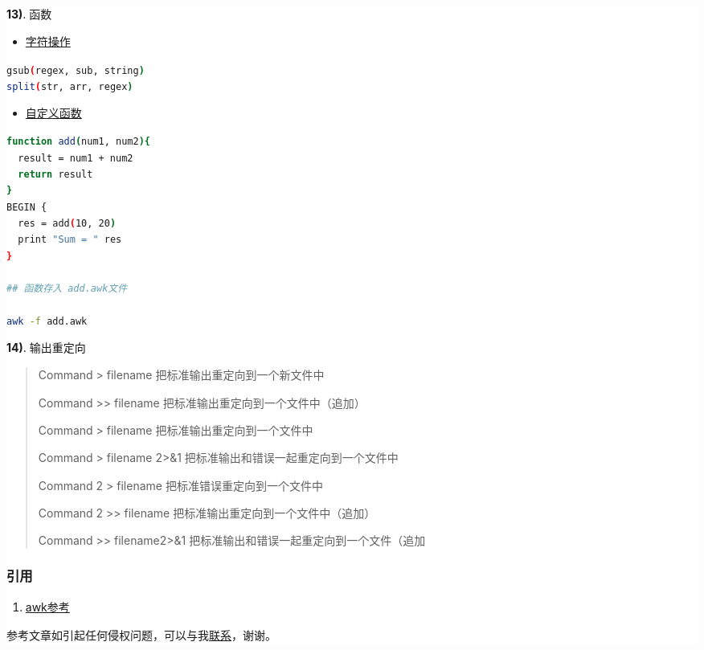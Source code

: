 **13)**. 函数

* [字符操作](http://czmmiao.iteye.com/blog/1885280)

```bash
gsub(regex, sub, string)
split(str, arr, regex)
```

* [自定义函数](https://blog.csdn.net/Cooling88/article/details/52279784)

```bash
function add(num1, num2){
  result = num1 + num2
  return result
}
BEGIN {
  res = add(10, 20)
  print "Sum = " res
}

## 函数存入 add.awk文件

awk -f add.awk 
```

**14)**. 输出重定向

> Command > filename   把标准输出重定向到一个新文件中
>
> Command >> filename   把标准输出重定向到一个文件中（追加）
>
> Command > filename   把标准输出重定向到一个文件中
>
> Command > filename 2>&1   把标准输出和错误一起重定向到一个文件中
>
> Command 2 > filename   把标准错误重定向到一个文件中
>
> Command 2 >> filename   把标准输出重定向到一个文件中（追加）
>
> Command >> filename2>&1   把标准输出和错误一起重定向到一个文件（追加





### 引用

1. [awk参考](https://book.saubcy.com/AwkInAction/section_1/chapter_2_5.html)


参考文章如引起任何侵权问题，可以与我[联系](https://github.com/HuaZou/)，谢谢。
